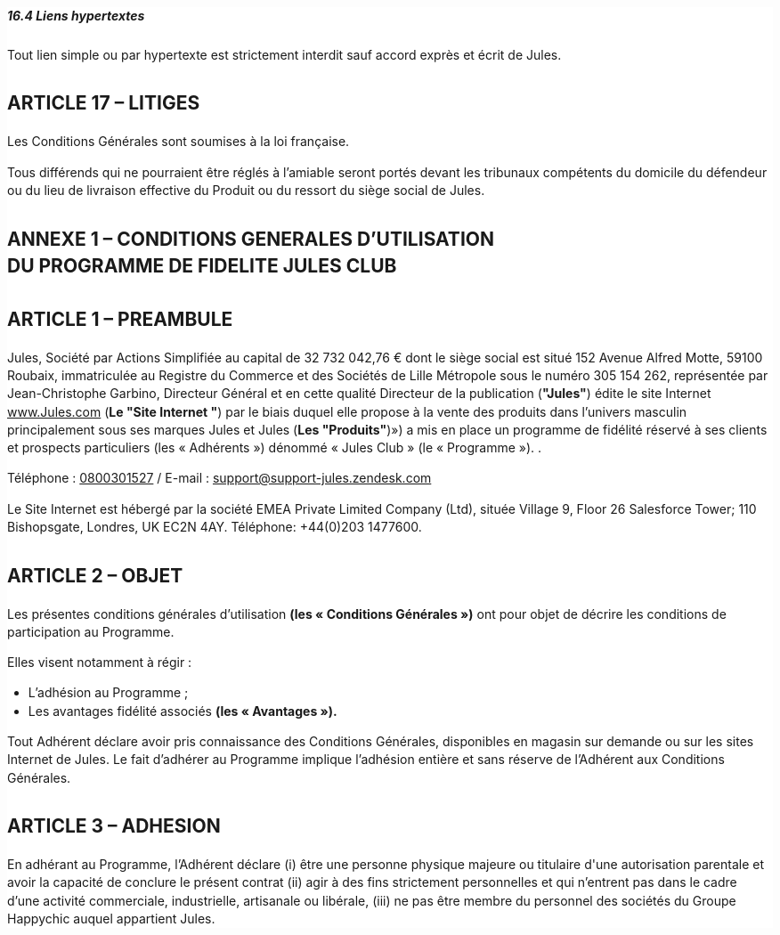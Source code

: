 
##### 16.4 Liens hypertextes

Tout lien simple ou par hypertexte est strictement interdit sauf accord exprès et écrit de Jules.

ARTICLE 17 – LITIGES
--------------------

Les Conditions Générales sont soumises à la loi française.  
  
Tous différends qui ne pourraient être réglés à l’amiable seront portés devant les tribunaux compétents du domicile du défendeur ou du lieu de livraison effective du Produit ou du ressort du siège social de Jules.

ANNEXE 1 – CONDITIONS GENERALES D’UTILISATION  
DU PROGRAMME DE FIDELITE JULES CLUB
-----------------------------------------------------------------------------------

ARTICLE 1 – PREAMBULE
---------------------

Jules, Société par Actions Simplifiée au capital de 32 732 042,76 € dont le siège social est situé 152 Avenue Alfred Motte, 59100 Roubaix, immatriculée au Registre du Commerce et des Sociétés de Lille Métropole sous le numéro 305 154 262, représentée par Jean-Christophe Garbino, Directeur Général et en cette qualité Directeur de la publication (**"Jules"**) édite le site Internet www.Jules.com (**Le "Site Internet "**) par le biais duquel elle propose à la vente des produits dans l’univers masculin principalement sous ses marques Jules et Jules (**Les "Produits"**)») a mis en place un programme de fidélité réservé à ses clients et prospects particuliers (les « Adhérents ») dénommé « Jules Club » (le « Programme »). .  
  
Téléphone : [0800301527](tel:0800301527) / E-mail : [support@support-jules.zendesk.com](mailto:support@support-jules.zendesk.com)  
  
Le Site Internet est hébergé par la société EMEA Private Limited Company (Ltd), située Village 9, Floor 26 Salesforce Tower; 110 Bishopsgate, Londres, UK EC2N 4AY. Téléphone: +44(0)203 1477600.

ARTICLE 2 – OBJET
-----------------

Les présentes conditions générales d’utilisation **(les « Conditions Générales »)** ont pour objet de décrire les conditions de participation au Programme.  
  
Elles visent notamment à régir :

*   L’adhésion au Programme ;
*   Les avantages fidélité associés **(les « Avantages »).**

Tout Adhérent déclare avoir pris connaissance des Conditions Générales, disponibles en magasin sur demande ou sur les sites Internet de Jules. Le fait d’adhérer au Programme implique l’adhésion entière et sans réserve de l’Adhérent aux Conditions Générales.

ARTICLE 3 – ADHESION
--------------------

En adhérant au Programme, l’Adhérent déclare (i) être une personne physique majeure ou titulaire d'une autorisation parentale et avoir la capacité de conclure le présent contrat (ii) agir à des fins strictement personnelles et qui n’entrent pas dans le cadre d’une activité commerciale, industrielle, artisanale ou libérale, (iii) ne pas être membre du personnel des sociétés du Groupe Happychic auquel appartient Jules.  
  
